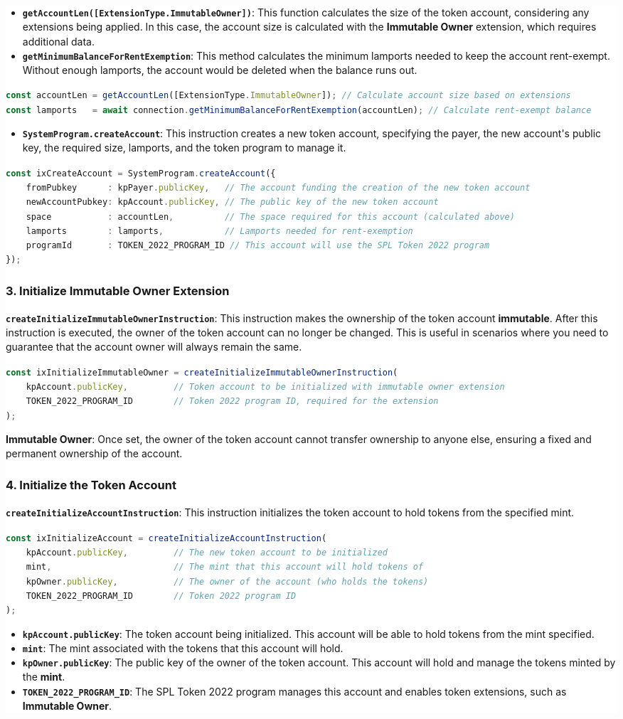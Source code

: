 - **`getAccountLen([ExtensionType.ImmutableOwner])`**: This function calculates the size of the token account, considering any extensions being applied. In this case, the account size is calculated with the **Immutable Owner** extension, which requires additional data.
- **`getMinimumBalanceForRentExemption`**: This method calculates the minimum lamports needed to keep the account rent-exempt. Without enough lamports, the account would be deleted when the balance runs out.

```typescript
const accountLen = getAccountLen([ExtensionType.ImmutableOwner]); // Calculate account size based on extensions
const lamports   = await connection.getMinimumBalanceForRentExemption(accountLen); // Calculate rent-exempt balance
```

- **`SystemProgram.createAccount`**: This instruction creates a new token account, specifying the payer, the new account's public key, the required size, lamports, and the token program to manage it.

```typescript
const ixCreateAccount = SystemProgram.createAccount({
	fromPubkey      : kpPayer.publicKey,   // The account funding the creation of the new token account
	newAccountPubkey: kpAccount.publicKey, // The public key of the new token account
	space           : accountLen,          // The space required for this account (calculated above)
	lamports        : lamports,            // Lamports needed for rent-exemption
	programId       : TOKEN_2022_PROGRAM_ID // This account will use the SPL Token 2022 program
});
```


### 3. **Initialize Immutable Owner Extension**

**`createInitializeImmutableOwnerInstruction`**: This instruction makes the ownership of the token account **immutable**. After this instruction is executed, the owner of the token account can no longer be changed. This is useful in scenarios where you need to guarantee that the account owner will always remain the same.

```typescript
const ixInitializeImmutableOwner = createInitializeImmutableOwnerInstruction(
	kpAccount.publicKey,         // Token account to be initialized with immutable owner extension
	TOKEN_2022_PROGRAM_ID        // Token 2022 program ID, required for the extension
);
```

**Immutable Owner**: Once set, the owner of the token account cannot transfer ownership to anyone else, ensuring a fixed and permanent ownership of the account.


### 4. **Initialize the Token Account**

**`createInitializeAccountInstruction`**: This instruction initializes the token account to hold tokens from the specified mint.

```typescript
const ixInitializeAccount = createInitializeAccountInstruction(
	kpAccount.publicKey,         // The new token account to be initialized
	mint,                        // The mint that this account will hold tokens of
	kpOwner.publicKey,           // The owner of the account (who holds the tokens)
	TOKEN_2022_PROGRAM_ID        // Token 2022 program ID
);
```
- **`kpAccount.publicKey`**: The token account being initialized. This account will be able to hold tokens from the mint specified.
- **`mint`**: The mint associated with the tokens that this account will hold.
- **`kpOwner.publicKey`**: The public key of the owner of the token account. This account will hold and manage the tokens minted by the **mint**.
- **`TOKEN_2022_PROGRAM_ID`**: The SPL Token 2022 program manages this account and enables token extensions, such as **Immutable Owner**.
